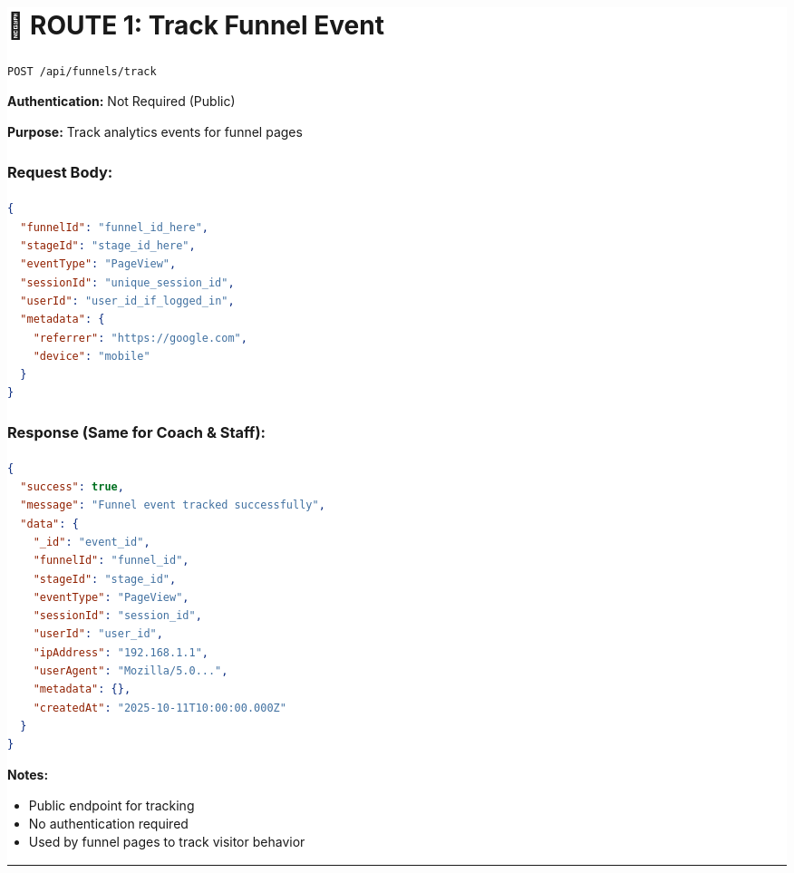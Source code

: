 
# 📍 ROUTE 1: Track Funnel Event

```
POST /api/funnels/track
```

**Authentication:** Not Required (Public)

**Purpose:** Track analytics events for funnel pages

### Request Body:
```json
{
  "funnelId": "funnel_id_here",
  "stageId": "stage_id_here",
  "eventType": "PageView",
  "sessionId": "unique_session_id",
  "userId": "user_id_if_logged_in",
  "metadata": {
    "referrer": "https://google.com",
    "device": "mobile"
  }
}
```

### Response (Same for Coach & Staff):
```json
{
  "success": true,
  "message": "Funnel event tracked successfully",
  "data": {
    "_id": "event_id",
    "funnelId": "funnel_id",
    "stageId": "stage_id",
    "eventType": "PageView",
    "sessionId": "session_id",
    "userId": "user_id",
    "ipAddress": "192.168.1.1",
    "userAgent": "Mozilla/5.0...",
    "metadata": {},
    "createdAt": "2025-10-11T10:00:00.000Z"
  }
}
```

**Notes:**
- Public endpoint for tracking
- No authentication required
- Used by funnel pages to track visitor behavior

---
